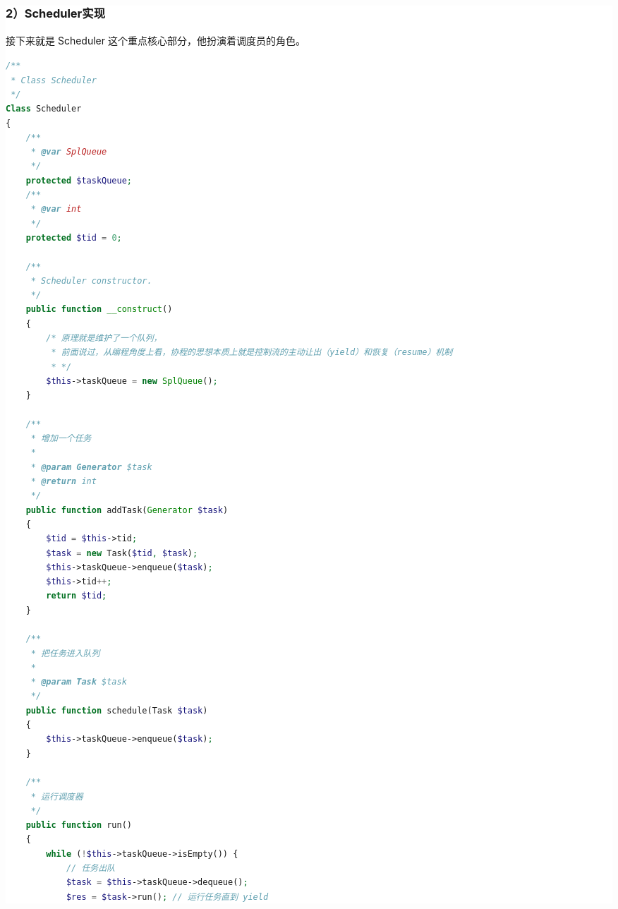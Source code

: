 ### 2）Scheduler实现

接下来就是 Scheduler 这个重点核心部分，他扮演着调度员的角色。 

```php
/**
 * Class Scheduler
 */
Class Scheduler
{
    /**
     * @var SplQueue
     */
    protected $taskQueue;
    /**
     * @var int
     */
    protected $tid = 0;

    /**
     * Scheduler constructor.
     */
    public function __construct()
    {
        /* 原理就是维护了一个队列，
         * 前面说过，从编程角度上看，协程的思想本质上就是控制流的主动让出（yield）和恢复（resume）机制
         * */
        $this->taskQueue = new SplQueue();
    }

    /**
     * 增加一个任务
     *
     * @param Generator $task
     * @return int
     */
    public function addTask(Generator $task)
    {
        $tid = $this->tid;
        $task = new Task($tid, $task);
        $this->taskQueue->enqueue($task);
        $this->tid++;
        return $tid;
    }

    /**
     * 把任务进入队列
     *
     * @param Task $task
     */
    public function schedule(Task $task)
    {
        $this->taskQueue->enqueue($task);
    }

    /**
     * 运行调度器
     */
    public function run()
    {
        while (!$this->taskQueue->isEmpty()) {
            // 任务出队
            $task = $this->taskQueue->dequeue();
            $res = $task->run(); // 运行任务直到 yield
```